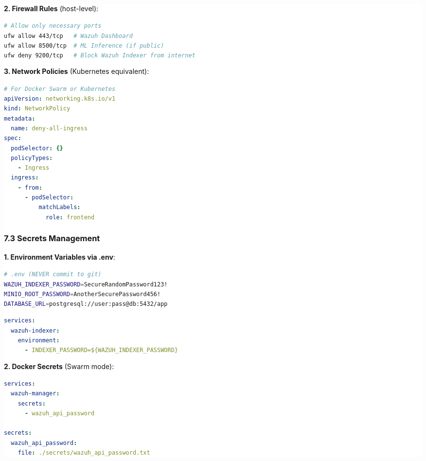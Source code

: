 **2. Firewall Rules** (host-level):
```bash
# Allow only necessary ports
ufw allow 443/tcp   # Wazuh Dashboard
ufw allow 8500/tcp  # ML Inference (if public)
ufw deny 9200/tcp   # Block Wazuh Indexer from internet
```

**3. Network Policies** (Kubernetes equivalent):
```yaml
# For Docker Swarm or Kubernetes
apiVersion: networking.k8s.io/v1
kind: NetworkPolicy
metadata:
  name: deny-all-ingress
spec:
  podSelector: {}
  policyTypes:
    - Ingress
  ingress:
    - from:
      - podSelector:
          matchLabels:
            role: frontend
```

### 7.3 Secrets Management

**1. Environment Variables via .env**:
```bash
# .env (NEVER commit to git)
WAZUH_INDEXER_PASSWORD=SecureRandomPassword123!
MINIO_ROOT_PASSWORD=AnotherSecurePassword456!
DATABASE_URL=postgresql://user:pass@db:5432/app
```

```yaml
services:
  wazuh-indexer:
    environment:
      - INDEXER_PASSWORD=${WAZUH_INDEXER_PASSWORD}
```

**2. Docker Secrets** (Swarm mode):
```yaml
services:
  wazuh-manager:
    secrets:
      - wazuh_api_password

secrets:
  wazuh_api_password:
    file: ./secrets/wazuh_api_password.txt
```
